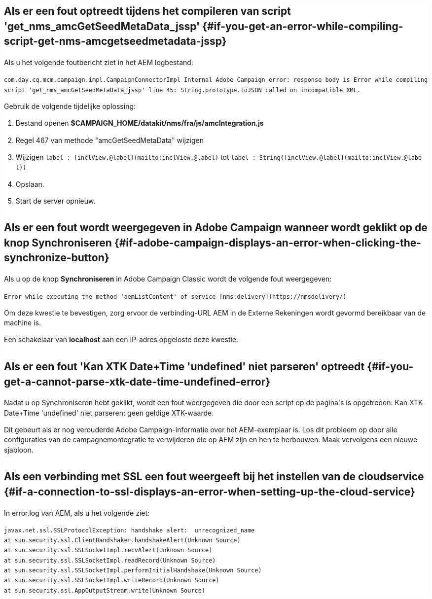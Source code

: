 ## Als er een fout optreedt tijdens het compileren van script &#39;get_nms_amcGetSeedMetaData_jssp&#39; {#if-you-get-an-error-while-compiling-script-get-nms-amcgetseedmetadata-jssp}

Als u het volgende foutbericht ziet in het AEM logbestand:

`com.day.cq.mcm.campaign.impl.CampaignConnectorImpl Internal Adobe Campaign error: response body is Error while compiling script 'get_nms_amcGetSeedMetaData_jssp' line 45: String.prototype.toJSON called on incompatible XML.`

Gebruik de volgende tijdelijke oplossing:

1. Bestand openen **$CAMPAIGN_HOME/datakit/nms/fra/js/amcIntegration.js**
1. Regel 467 van methode &quot;amcGetSeedMetaData&quot; wijzigen
1. Wijzigen `label : [inclView.@label](mailto:inclView.@label)` tot `label : String([inclView.@label](mailto:inclView.@label))`

1. Opslaan.
1. Start de server opnieuw.

## Als er een fout wordt weergegeven in Adobe Campaign wanneer wordt geklikt op de knop Synchroniseren {#if-adobe-campaign-displays-an-error-when-clicking-the-synchronize-button}

Als u op de knop **Synchroniseren** in Adobe Campaign Classic wordt de volgende fout weergegeven:

`Error while executing the method ‘aemListContent' of service [nms:delivery](https://nmsdelivery/)`

Om deze kwestie te bevestigen, zorg ervoor de verbinding-URL AEM in de Externe Rekeningen wordt gevormd bereikbaar van de machine is.

Een schakelaar van **localhost** aan een IP-adres opgeloste deze kwestie.

## Als er een fout &#39;Kan XTK Date+Time &#39;undefined&#39; niet parseren&#39; optreedt {#if-you-get-a-cannot-parse-xtk-date-time-undefined-error}

Nadat u op Synchroniseren hebt geklikt, wordt een fout weergegeven die door een script op de pagina&#39;s is opgetreden: Kan XTK Date+Time &#39;undefined&#39; niet parseren: geen geldige XTK-waarde.

Dit gebeurt als er nog verouderde Adobe Campaign-informatie over het AEM-exemplaar is. Los dit probleem op door alle configuraties van de campagnemontegratie te verwijderen die op AEM zijn en hen te herbouwen. Maak vervolgens een nieuwe sjabloon.

## Als een verbinding met SSL een fout weergeeft bij het instellen van de cloudservice {#if-a-connection-to-ssl-displays-an-error-when-setting-up-the-cloud-service}

In error.log van AEM, als u het volgende ziet:

```xml
javax.net.ssl.SSLProtocolException: handshake alert:  unrecognized_name
at sun.security.ssl.ClientHandshaker.handshakeAlert(Unknown Source)
at sun.security.ssl.SSLSocketImpl.recvAlert(Unknown Source)
at sun.security.ssl.SSLSocketImpl.readRecord(Unknown Source)
at sun.security.ssl.SSLSocketImpl.performInitialHandshake(Unknown Source)
at sun.security.ssl.SSLSocketImpl.writeRecord(Unknown Source)
at sun.security.ssl.AppOutputStream.write(Unknown Source)
```
